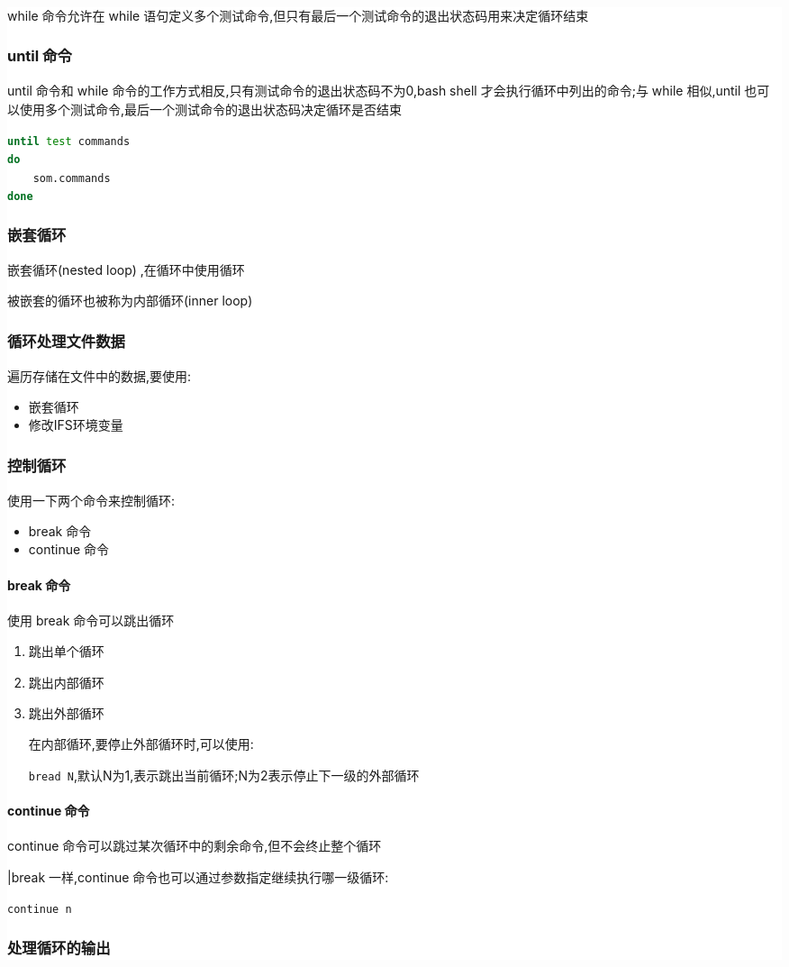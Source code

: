 while 命令允许在 while 语句定义多个测试命令,但只有最后一个测试命令的退出状态码用来决定循环结束

### until 命令

until 命令和 while 命令的工作方式相反,只有测试命令的退出状态码不为0,bash shell 才会执行循环中列出的命令;与 while 相似,until 也可以使用多个测试命令,最后一个测试命令的退出状态码决定循环是否结束

```bash
until test commands
do
    som.commands
done
```

### 嵌套循环

嵌套循环(nested loop) ,在循环中使用循环

被嵌套的循环也被称为内部循环(inner loop)

### 循环处理文件数据

遍历存储在文件中的数据,要使用:

* 嵌套循环
* 修改IFS环境变量

### 控制循环

使用一下两个命令来控制循环:

* break 命令
* continue 命令

#### break 命令

使用 break 命令可以跳出循环

1. 跳出单个循环

2. 跳出内部循环

3. 跳出外部循环

    在内部循环,要停止外部循环时,可以使用:

    `bread N`,默认N为1,表示跳出当前循环;N为2表示停止下一级的外部循环

#### continue 命令

continue 命令可以跳过某次循环中的剩余命令,但不会终止整个循环

|break 一样,continue 命令也可以通过参数指定继续执行哪一级循环:

`continue n`

### 处理循环的输出

